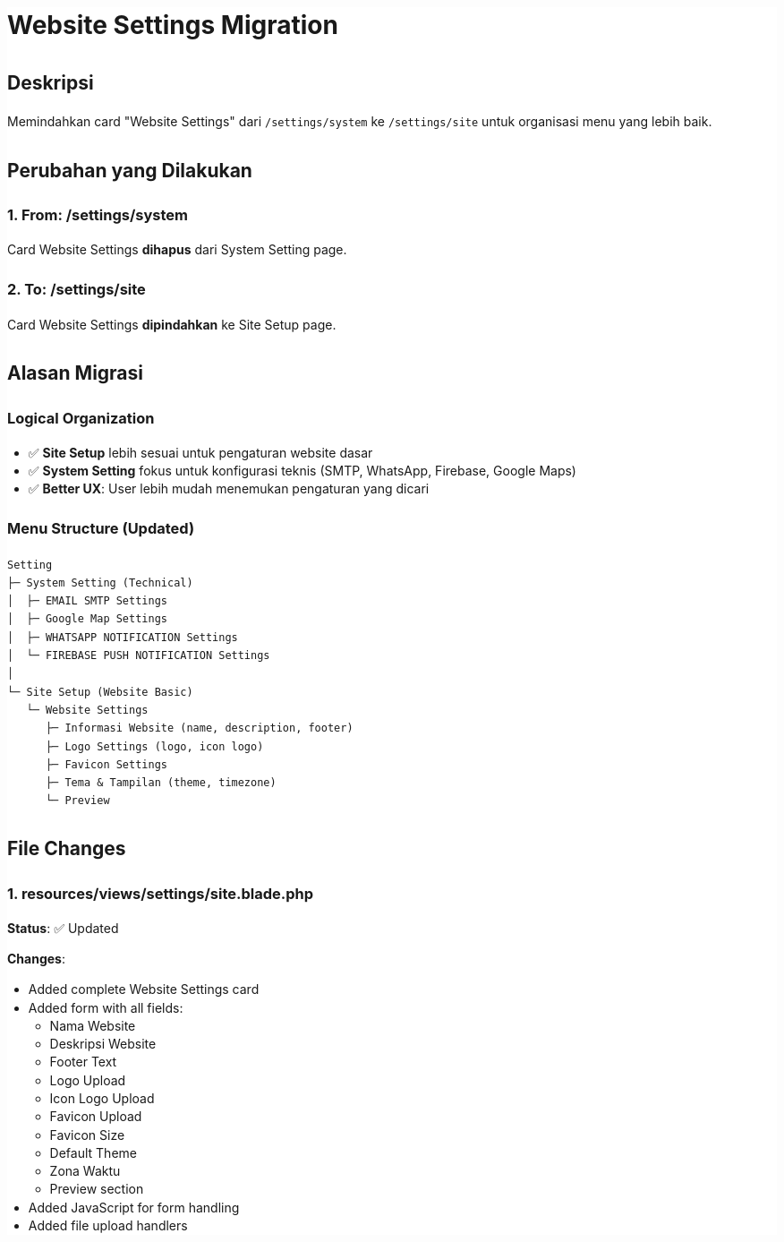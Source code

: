 # Website Settings Migration

## Deskripsi
Memindahkan card "Website Settings" dari `/settings/system` ke `/settings/site` untuk organisasi menu yang lebih baik.

## Perubahan yang Dilakukan

### 1. **From: /settings/system**
Card Website Settings **dihapus** dari System Setting page.

### 2. **To: /settings/site**
Card Website Settings **dipindahkan** ke Site Setup page.

## Alasan Migrasi

### Logical Organization
- ✅ **Site Setup** lebih sesuai untuk pengaturan website dasar
- ✅ **System Setting** fokus untuk konfigurasi teknis (SMTP, WhatsApp, Firebase, Google Maps)
- ✅ **Better UX**: User lebih mudah menemukan pengaturan yang dicari

### Menu Structure (Updated)
```
Setting
├─ System Setting (Technical)
│  ├─ EMAIL SMTP Settings
│  ├─ Google Map Settings
│  ├─ WHATSAPP NOTIFICATION Settings
│  └─ FIREBASE PUSH NOTIFICATION Settings
│
└─ Site Setup (Website Basic)
   └─ Website Settings
      ├─ Informasi Website (name, description, footer)
      ├─ Logo Settings (logo, icon logo)
      ├─ Favicon Settings
      ├─ Tema & Tampilan (theme, timezone)
      └─ Preview
```

## File Changes

### 1. resources/views/settings/site.blade.php
**Status**: ✅ Updated

**Changes**:
- Added complete Website Settings card
- Added form with all fields:
  - Nama Website
  - Deskripsi Website
  - Footer Text
  - Logo Upload
  - Icon Logo Upload
  - Favicon Upload
  - Favicon Size
  - Default Theme
  - Zona Waktu
  - Preview section
- Added JavaScript for form handling
- Added file upload handlers